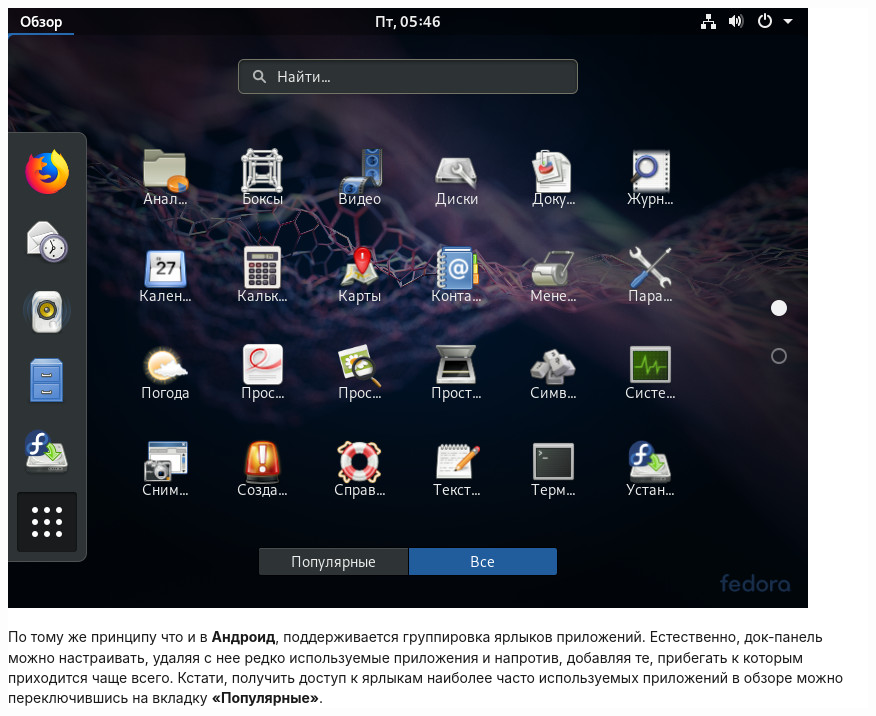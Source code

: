 !["image.png"](./images/task_1_21.png)

По тому же принципу что и в **Андроид**, поддерживается группировка ярлыков приложений. Естественно, док-панель можно настраивать, удаляя с нее редко используемые приложения и напротив, добавляя те, прибегать к которым приходится чаще всего. Кстати, получить доступ к ярлыкам наиболее часто используемых приложений в обзоре можно переключившись на вкладку **«Популярные»**.
